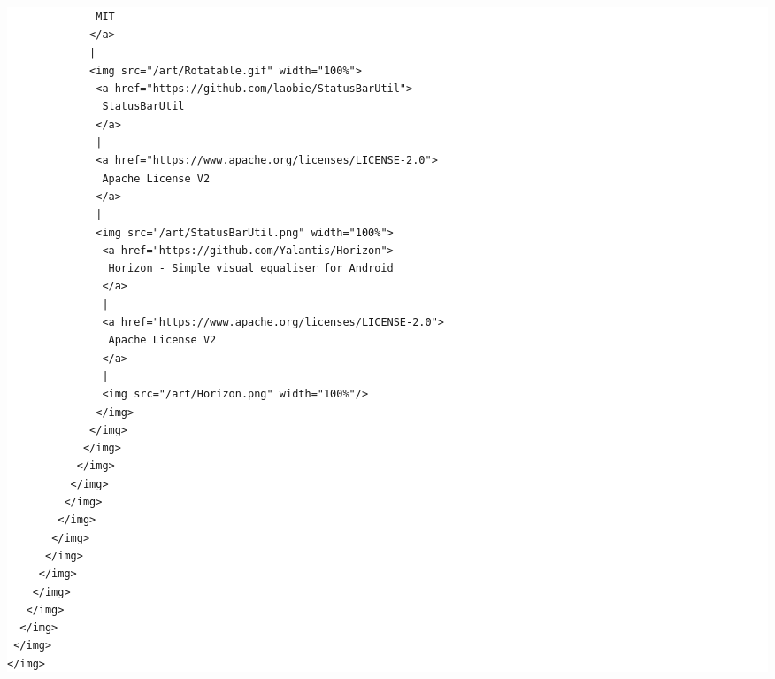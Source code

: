                   MIT
                 </a>
                 |
                 <img src="/art/Rotatable.gif" width="100%">
                  <a href="https://github.com/laobie/StatusBarUtil">
                   StatusBarUtil
                  </a>
                  |
                  <a href="https://www.apache.org/licenses/LICENSE-2.0">
                   Apache License V2
                  </a>
                  |
                  <img src="/art/StatusBarUtil.png" width="100%">
                   <a href="https://github.com/Yalantis/Horizon">
                    Horizon - Simple visual equaliser for Android
                   </a>
                   |
                   <a href="https://www.apache.org/licenses/LICENSE-2.0">
                    Apache License V2
                   </a>
                   |
                   <img src="/art/Horizon.png" width="100%"/>
                  </img>
                 </img>
                </img>
               </img>
              </img>
             </img>
            </img>
           </img>
          </img>
         </img>
        </img>
       </img>
      </img>
     </img>
    </img>
   </img>
  </img>
 </img>
</p>

